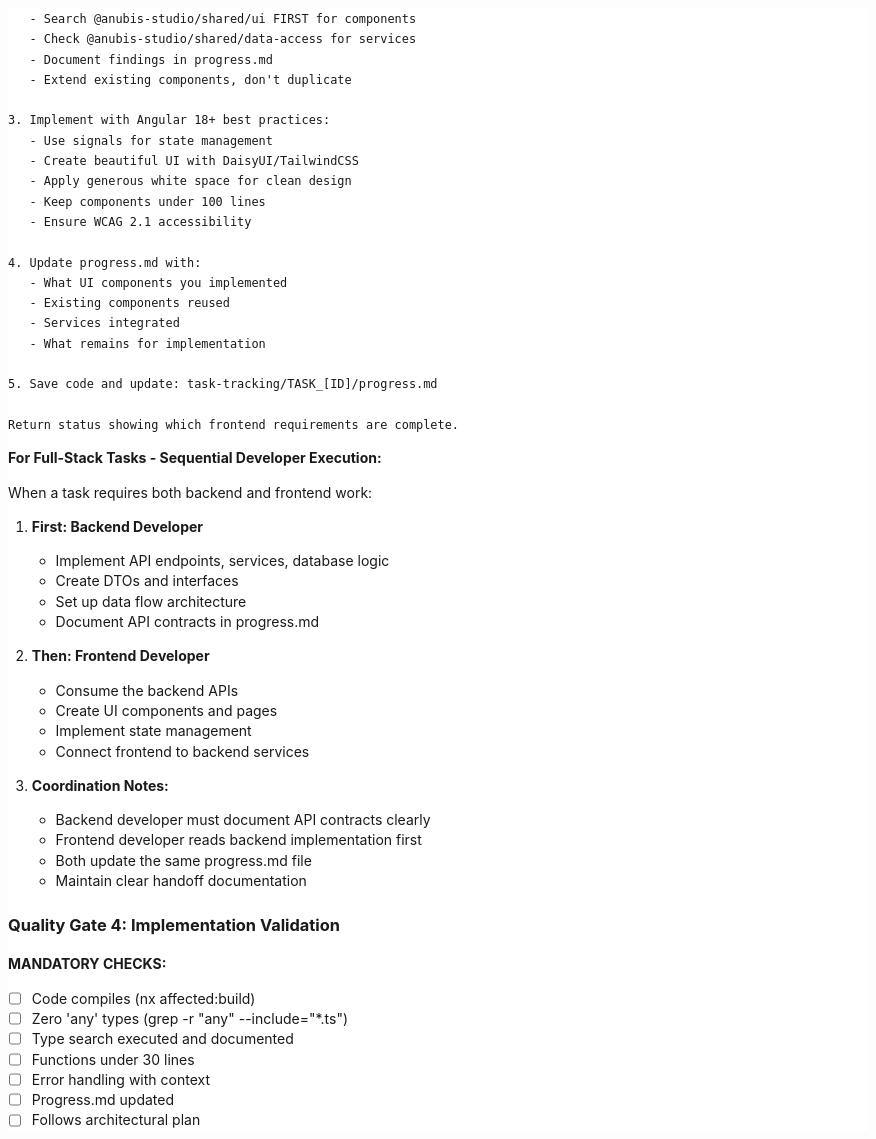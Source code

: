 ```
   - Search @anubis-studio/shared/ui FIRST for components
   - Check @anubis-studio/shared/data-access for services
   - Document findings in progress.md
   - Extend existing components, don't duplicate

3. Implement with Angular 18+ best practices:
   - Use signals for state management
   - Create beautiful UI with DaisyUI/TailwindCSS
   - Apply generous white space for clean design
   - Keep components under 100 lines
   - Ensure WCAG 2.1 accessibility

4. Update progress.md with:
   - What UI components you implemented
   - Existing components reused
   - Services integrated
   - What remains for implementation

5. Save code and update: task-tracking/TASK_[ID]/progress.md

Return status showing which frontend requirements are complete.
```

**For Full-Stack Tasks - Sequential Developer Execution:**

When a task requires both backend and frontend work:

1. **First: Backend Developer**
   - Implement API endpoints, services, database logic
   - Create DTOs and interfaces
   - Set up data flow architecture
   - Document API contracts in progress.md

2. **Then: Frontend Developer**
   - Consume the backend APIs
   - Create UI components and pages
   - Implement state management
   - Connect frontend to backend services

3. **Coordination Notes:**
   - Backend developer must document API contracts clearly
   - Frontend developer reads backend implementation first
   - Both update the same progress.md file
   - Maintain clear handoff documentation

### Quality Gate 4: Implementation Validation

**MANDATORY CHECKS:**

- [ ] Code compiles (nx affected:build)
- [ ] Zero 'any' types (grep -r "any" --include="*.ts")
- [ ] Type search executed and documented
- [ ] Functions under 30 lines
- [ ] Error handling with context
- [ ] Progress.md updated
- [ ] Follows architectural plan
